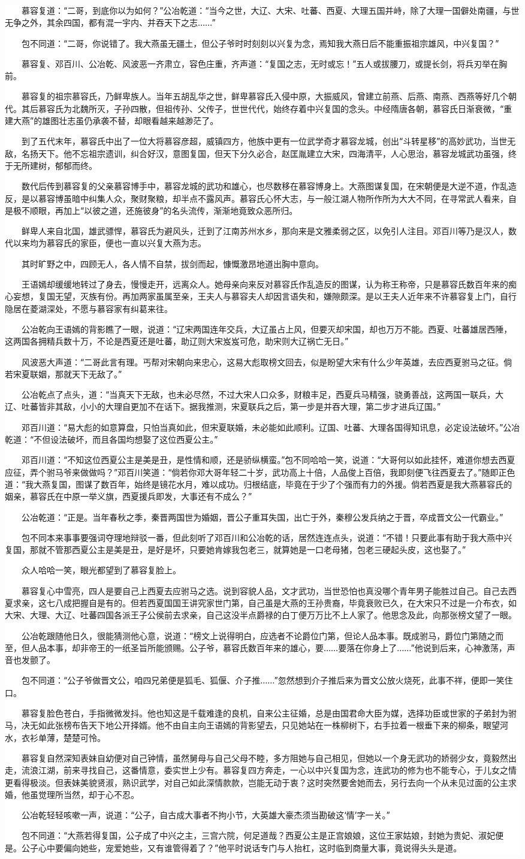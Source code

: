 　　慕容复道：“二哥，到底你以为如何？”公冶乾道：“当今之世，大辽、大宋、吐蕃、西夏、大理五国并峙，除了大理一国僻处南疆，与世无争之外，其余四国，都有混一宇内、并吞天下之志……” 

　　包不同道：“二哥，你说错了。我大燕虽无疆土，但公子爷时时刻刻以兴复为念，焉知我大燕日后不能重振祖宗雄风，中兴复国？” 

　　慕容复、邓百川、公冶乾、风波恶一齐肃立，容色庄重，齐声道：“复国之志，无时或忘！”五人或拔腰刀，或提长剑，将兵刃举在胸前。 

　　慕容复的祖宗慕容氏，乃鲜卑族人。当年五胡乱华之世，鲜卑慕容氏入侵中原，大振威风，曾建立前燕、后燕、南燕、西燕等好几个朝代。其后慕容氏为北魏所灭，子孙四散，但祖传孙、父传子，世世代代，始终存着中兴复国的念头。中经隋唐各朝，慕容氏日渐衰微，“重建大燕”的雄图壮志虽仍承袭不替，却眼看越来越渺茫了。 

　　到了五代末年，慕容氏中出了一位大将慕容彦超，威镇四方，他族中更有一位武学奇才慕容龙城，创出“斗转星移”的高妙武功，当世无敌，名扬天下。他不忘祖宗遗训，纠合好汉，意图复国，但天下分久必合，赵匡胤建立大宋，四海清平，人心思治，慕容龙城武功虽强，终于无所建树，郁郁而终。 

　　数代后传到慕容复的父亲慕容博手中，慕容龙城的武功和雄心，也尽数移在慕容博身上。大燕图谋复国，在宋朝便是大逆不道，作乱造反，是以慕容博虽暗中纠集人众，聚财聚粮，却半点不露风声。慕容氏心怀大志，与一般江湖人物所作所为大大不同，在寻常武人看来，自是极不顺眼，再加上“以彼之道，还施彼身”的名头流传，渐渐地竟致众恶所归。 

　　鲜卑人来自北国，雄武骠悍，慕容氏为避风头，迁到了江南苏州水乡，那向来是文雅柔弱之区，以免引人注目。邓百川等乃是汉人，数代以来均为慕容氏的家臣，便也一直以兴复大燕为志。 

　　其时旷野之中，四顾无人，各人情不自禁，拔剑而起，慷慨激昂地道出胸中意向。 

　　王语嫣却缓缓地转过了身去，慢慢走开，远离众人。她母亲向来反对慕容氏作乱造反的图谋，认为称王称帝，只是慕容氏数百年来的痴心妄想，复国无望，灭族有份。再加两家虽属至亲，王夫人与慕容夫人却因言语失和，嫌隙颇深。是以王夫人近年来不许慕容复上门，自行隐居在菱湖深处，不愿与慕容家有纠葛来往。 

　　公冶乾向王语嫣的背影瞧了一眼，说道：“辽宋两国连年交兵，大辽虽占上风，但要灭却宋国，却也万万不能。西夏、吐蕃雄居西陲，这两国各拥精兵数十万，不论是西夏还是吐蕃，助辽则大宋岌岌可危，助宋则大辽祸亡无日。” 

　　风波恶大声道：“二哥此言有理。丐帮对宋朝向来忠心，这易大彪取榜文回去，似是盼望大宋有什么少年英雄，去应西夏驸马之征。倘若宋夏联姻，那就天下无敌了。” 

　　公冶乾点了点头，道：“当真天下无敌，也未必尽然，不过大宋人口众多，财粮丰足，西夏兵马精强，骁勇善战，这两国一联兵，大辽、吐蕃皆非其敌，小小的大理自更加不在话下。据我推测，宋夏联兵之后，第一步是并吞大理，第二步才进兵辽国。” 

　　邓百川道：“易大彪的如意算盘，只怕当真如此，但宋夏联婚，未必能如此顺利。辽国、吐蕃、大理各国得知讯息，必定设法破坏。”公冶乾道：“不但设法破坏，而且各国均想娶了这位西夏公主。” 

　　邓百川道：“不知这位西夏公主是美是丑，是性情和顺，还是骄纵横蛮。”包不同哈哈一笑，说道：“大哥何以如此挂怀，难道你想去西夏应征，弄个驸马爷来做做吗？”邓百川笑道：“倘若你邓大哥年轻二十岁，武功高上十倍，人品俊上百倍，我即刻便飞往西夏去了。”随即正色道：“我大燕复国，图谋了数百年，始终是镜花水月，难以成功。归根结底，毕竟在于少了个强而有力的外援。倘若西夏是我大燕慕容氏的姻亲，慕容氏在中原一举义旗，西夏援兵即发，大事还有不成么？” 

　　公冶乾道：“正是。当年春秋之季，秦晋两国世为婚姻，晋公子重耳失国，出亡于外，秦穆公发兵纳之于晋，卒成晋文公一代霸业。” 

　　包不同本来事事要强词夺理地辩驳一番，但此刻听了邓百川和公冶乾的话，居然连连点头，说道：“不错！只要此事有助于我大燕中兴复国，那就不管那西夏公主是美是丑，是好是坏，只要她肯嫁我包老三，就算她是一口老母猪，包老三硬起头皮，这也娶了。” 

　　众人哈哈一笑，眼光都望到了慕容复脸上。 

　　慕容复心中雪亮，四人是要自己上西夏去应驸马之选。说到容貌人品，文才武功，当世恐怕也真没哪个青年男子能胜过自己。自己去西夏求亲，这七八成把握自是有的。但若西夏国国王讲究家世门第，自己虽是大燕的王孙贵裔，毕竟衰败已久，在大宋只不过是一介布衣，如大宋、大理、大辽、吐蕃四国各派王子公侯前去求亲，自己这没半点爵禄的白丁便万万比不上人家了。他思念及此，向那张榜文望了一眼。 

　　公冶乾跟随他日久，很能猜测他心意，说道：“榜文上说得明白，应选者不论爵位门第，但论人品本事。既成驸马，爵位门第随之而至，但人品本事，却非帝王的一纸圣旨所能颁赐。公子爷，慕容氏数百年来的雄心，要……要落在你身上了……”他说到后来，心神激荡，声音也发颤了。 

　　包不同道：“公子爷做晋文公，咱四兄弟便是狐毛、狐偃、介子推……”忽然想到介子推后来为晋文公放火烧死，此事不祥，便即一笑住口。 

　　慕容复脸色苍白，手指微微发抖。他也知这是千载难逢的良机，自来公主征婚，总是由国君命大臣为媒，选择功臣或世家的子弟封为驸马，决无如此张榜布告天下地公开择婿。他不由自主向王语嫣的背影望去，只见她站在一株柳树下，右手拉着一根垂下来的柳条，眼望河水，衣衫单薄，楚楚可怜。 

　　慕容复自然深知表妹自幼便对自己钟情，虽然舅母与自己父母不睦，多方阻她与自己相见，但她以一个身无武功的娇弱少女，竟毅然出走，流浪江湖，前来寻找自己，这番情意，委实世上少有。慕容复四方奔走，一心以中兴复国为念，连武功的修为也不能专心，于儿女之情更看得极淡。但表妹美貌贤淑，熟识武学，对自己如此深情款款，岂能无动于衷？这时突然要舍她而去，另行去向一个从未见过面的公主求婚，他虽觉理所当然，却于心不忍。 

　　公冶乾轻轻咳嗽一声，说道：“公子，自古成大事者不拘小节，大英雄大豪杰须当勘破这‘情’字一关。” 

　　包不同道：“大燕若得复国，公子成了中兴之主，三宫六院，何足道哉？西夏公主是正宫娘娘，这位王家姑娘，封她为贵妃、淑妃便是。公子心中要偏向她些，宠爱她些，又有谁管得着了？”他平时说话专门与人抬杠，这时临到商量大事，竟说得头头是道。 

